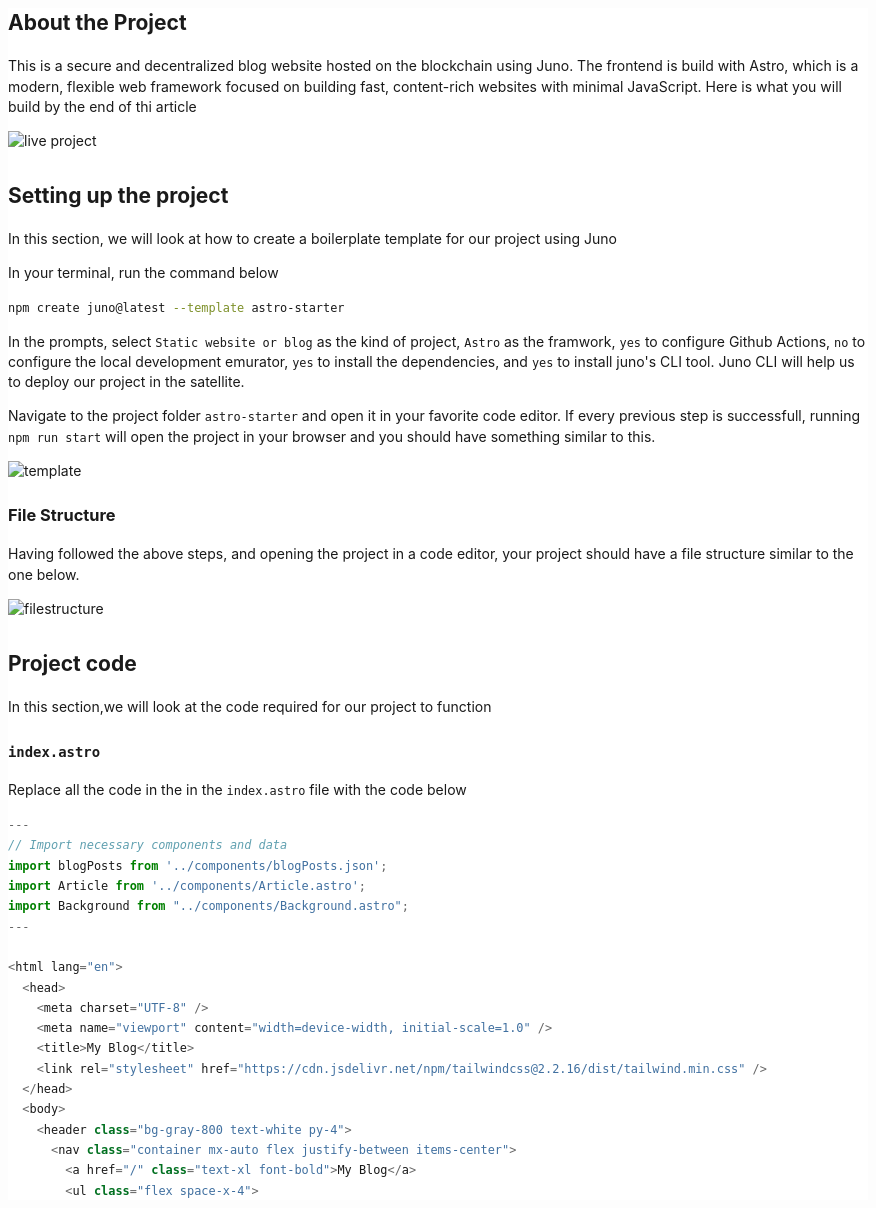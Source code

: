 ## About the Project

This is a secure and decentralized blog website hosted on the blockchain using Juno. The frontend is build with Astro, which is a modern, flexible web framework focused on building fast, content-rich websites with minimal JavaScript. Here is what you will build by the end of thi article

![live project](https://a2ede-rqaaa-aaaal-ai6sq-cai.raw.icp0.io/uploads/ddd.1362.695.PNG)

## Setting up the project

In this section, we will look at how to create a boilerplate template for our project using Juno

In your terminal, run the command below

```bash
npm create juno@latest --template astro-starter
```

In the prompts, select `Static website or blog` as the kind of project, `Astro` as the framwork, `yes` to configure Github Actions, `no` to configure the local development emurator, `yes` to install the dependencies, and `yes` to install juno's CLI tool. Juno CLI will help us to deploy our project in the satellite.

Navigate to the project folder `astro-starter` and open it in your favorite code editor.
If every previous step is successfull, running `npm run start` will open the project in your browser and you should have something similar to this.

![template](https://a2ede-rqaaa-aaaal-ai6sq-cai.raw.icp0.io/uploads/sw.1354.642.PNG)

### File Structure

Having followed the above steps, and opening the project in a code editor, your project should have a file structure similar to the one below.

![filestructure](https://a2ede-rqaaa-aaaal-ai6sq-cai.raw.icp0.io/uploads/fielstruc.259.579.PNG)

## Project code

In this section,we will look at the code required for our project to function

### `index.astro`

Replace all the code in the in the `index.astro` file with the code below

```js
---
// Import necessary components and data
import blogPosts from '../components/blogPosts.json';
import Article from '../components/Article.astro';
import Background from "../components/Background.astro";
---

<html lang="en">
  <head>
    <meta charset="UTF-8" />
    <meta name="viewport" content="width=device-width, initial-scale=1.0" />
    <title>My Blog</title>
    <link rel="stylesheet" href="https://cdn.jsdelivr.net/npm/tailwindcss@2.2.16/dist/tailwind.min.css" />
  </head>
  <body>
    <header class="bg-gray-800 text-white py-4">
      <nav class="container mx-auto flex justify-between items-center">
        <a href="/" class="text-xl font-bold">My Blog</a>
        <ul class="flex space-x-4">
```